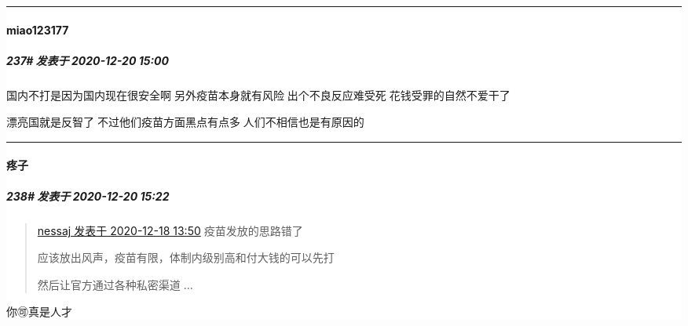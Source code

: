 -----

####  miao123177  
##### 237#       发表于 2020-12-20 15:00


国内不打是因为国内现在很安全啊 另外疫苗本身就有风险 出个不良反应难受死 花钱受罪的自然不爱干了

漂亮国就是反智了 不过他们疫苗方面黑点有点多 人们不相信也是有原因的


-----

####  疼子  
##### 238#       发表于 2020-12-20 15:22


<blockquote><a href="httphttps://bbs.saraba1st.com/2b/forum.php?mod=redirect&amp;goto=findpost&amp;pid=49760873&amp;ptid=1978274" target="_blank">nessaj 发表于 2020-12-18 13:50</a>
疫苗发放的思路错了

应该放出风声，疫苗有限，体制内级别高和付大钱的可以先打

然后让官方通过各种私密渠道 ...</blockquote>
你🉑真是人才

